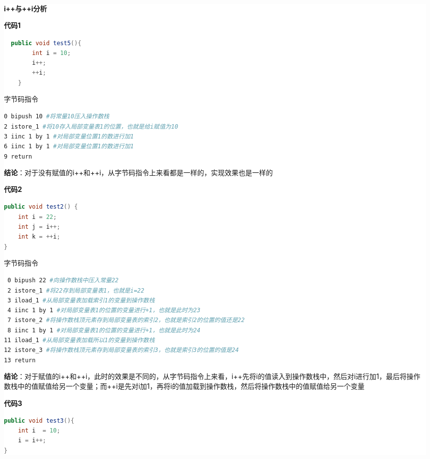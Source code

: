 ```bash
```

**i++与++i分析**

**代码1**

```java
  public void test5(){
        int i = 10;
        i++;
        ++i;
    }
```

字节码指令

```bash
0 bipush 10 #将常量10压入操作数栈
2 istore_1 #将10存入局部变量表1的位置，也就是给i赋值为10
3 iinc 1 by 1 #对局部变量位置1的数进行加1
6 iinc 1 by 1 #对局部变量位置1的数进行加1
9 return
```

**结论**：对于没有赋值的i++和++i，从字节码指令上来看都是一样的，实现效果也是一样的

**代码2**

```java
public void test2() {
    int i = 22;
    int j = i++;
    int k = ++i;
}
```

字节码指令

```bash
 0 bipush 22 #向操作数栈中压入常量22
 2 istore_1 #将22存到局部变量表1，也就是i=22
 3 iload_1 #从局部变量表加载索引1的变量到操作数栈
 4 iinc 1 by 1 #对局部变量表1的位置的变量进行+1，也就是此时为23
 7 istore_2 #将操作数栈顶元素存到局部变量表的索引2，也就是索引2的位置的值还是22
 8 iinc 1 by 1 #对局部变量表1的位置的变量进行+1，也就是此时为24
11 iload_1 #从局部变量表加载所以1的变量到操作数栈
12 istore_3 #将操作数栈顶元素存到局部变量表的索引3，也就是索引3的位置的值是24
13 return
```

**结论**：对于赋值的i++和++i，此时的效果是不同的，从字节码指令上来看，i++先将i的值读入到操作数栈中，然后对i进行加1，最后将操作数栈中的值赋值给另一个变量；而++i是先对i加1，再将i的值加载到操作数栈，然后将操作数栈中的值赋值给另一个变量

**代码3**

```java
public void test3(){
    int i  = 10;
    i = i++;
}
```
